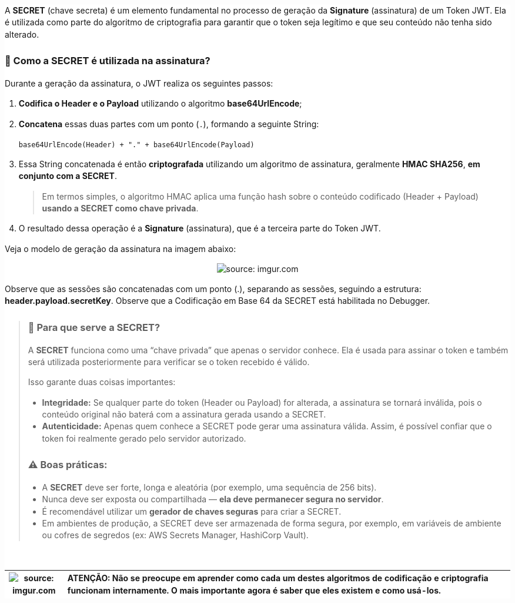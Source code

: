 A **SECRET** (chave secreta) é um elemento fundamental no processo de geração da **Signature** (assinatura) de um Token JWT. Ela é utilizada como parte do algoritmo de criptografia para garantir que o token seja legítimo e que seu conteúdo não tenha sido alterado.

### 📌 Como a SECRET é utilizada na assinatura?

Durante a geração da assinatura, o JWT realiza os seguintes passos:

1. **Codifica o Header e o Payload** utilizando o algoritmo **base64UrlEncode**;

2. **Concatena** essas duas partes com um ponto (`.`), formando a seguinte String:

   ```
   base64UrlEncode(Header) + "." + base64UrlEncode(Payload)
   ```

3. Essa String concatenada é então **criptografada** utilizando um algoritmo de assinatura, geralmente **HMAC SHA256**, **em conjunto com a SECRET**.

   > Em termos simples, o algoritmo HMAC aplica uma função hash sobre o conteúdo codificado (Header + Payload) **usando a SECRET como chave privada**.

4. O resultado dessa operação é a **Signature** (assinatura), que é a terceira parte do Token JWT.

Veja o modelo de geração da assinatura na imagem abaixo:

<div align="center"><img src="https://i.imgur.com/VJfphbU.png" title="source: imgur.com" /></div>

Observe que as sessões são concatenadas com um ponto (.), separando as sessões, seguindo a estrutura: **header.payload.secretKey**. Observe que a Codificação em Base 64 da SECRET está habilitada no Debugger.

> ### 🔐 Para que serve a SECRET?
>
> A **SECRET** funciona como uma “chave privada” que apenas o servidor conhece. Ela é usada para assinar o token e também será utilizada posteriormente para verificar se o token recebido é válido.
>
> Isso garante duas coisas importantes:
>
> - **Integridade:** Se qualquer parte do token (Header ou Payload) for alterada, a assinatura se tornará inválida, pois o conteúdo original não baterá com a assinatura gerada usando a SECRET.
> - **Autenticidade:** Apenas quem conhece a SECRET pode gerar uma assinatura válida. Assim, é possível confiar que o token foi realmente gerado pelo servidor autorizado.
>
> ### ⚠️ Boas práticas:
>
> - A **SECRET** deve ser forte, longa e aleatória (por exemplo, uma sequência de 256 bits).
> - Nunca deve ser exposta ou compartilhada — **ela deve permanecer segura no servidor**.
> - É recomendável utilizar um **gerador de chaves seguras** para criar a SECRET.
> - Em ambientes de produção, a SECRET deve ser armazenada de forma segura, por exemplo, em variáveis de ambiente ou cofres de segredos (ex: AWS Secrets Manager, HashiCorp Vault).

<br />

| <img src="https://i.imgur.com/hOgWvSc.png" title="source: imgur.com" width="100px"/> | <div align="left">**ATENÇÃO:** Não se preocupe em aprender como cada um destes algoritmos de codificação e criptografia funcionam internamente. O mais importante agora é saber que eles existem e como usá-los.</div> |
| ------------------------------------------------------------ | ------------------------------------------------------------ |
